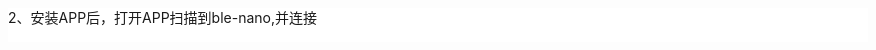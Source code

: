 2、安装APP后，打开APP扫描到ble-nano,并连接

|                                           |                                           |
| ----------------------------------------- | ----------------------------------------- |